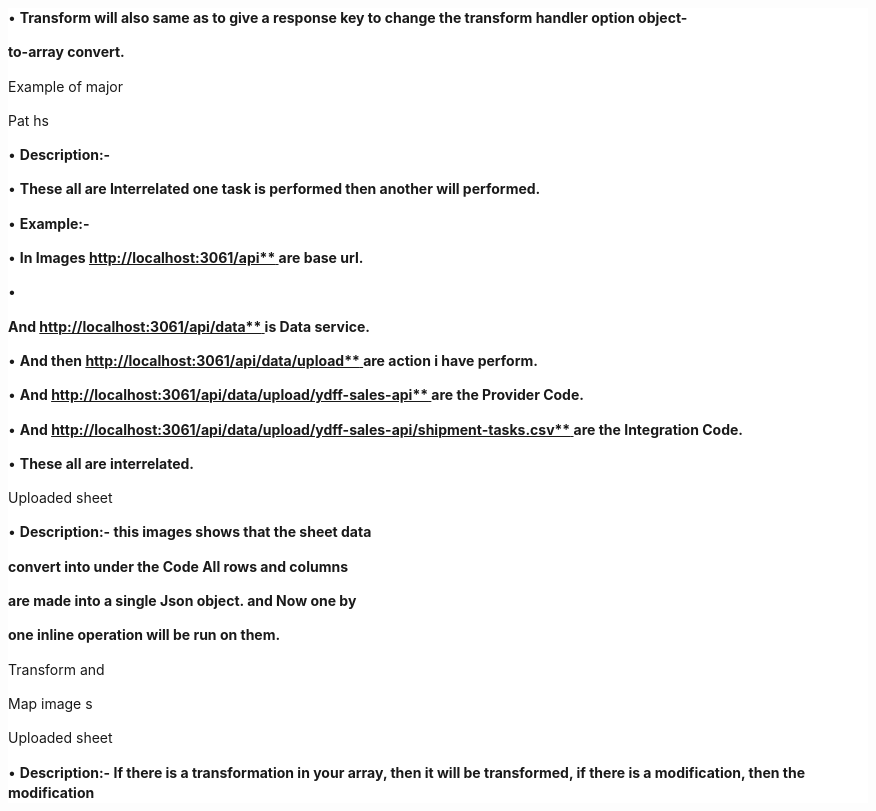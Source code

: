 • **Transform will also same as to give a response key to change the transform handler option object-**

**to-array convert.**





Example of major

Pat hs

• **Description:-**

• **These all are Interrelated one task is performed then another will performed.**

• **Example:-**

• **In Images [http://localhost:3061/api**](http://localhost:3061/api)[ ](http://localhost:3061/api)are base url.**

•

**And [http://localhost:3061/api/data**](http://localhost:3061/api/data)[ ](http://localhost:3061/api/data)is Data service.**

• **And then [http://localhost:3061/api/data/upload**](http://localhost:3061/api/data/upload)[ ](http://localhost:3061/api/data/upload)are action i have perform.**

• **And [http://localhost:3061/api/data/upload/ydff-sales-api**](http://localhost:3061/api/data/upload/ydff-sales-api)[ ](http://localhost:3061/api/data/upload/ydff-sales-api)are the Provider Code.**

• **And [http://localhost:3061/api/data/upload/ydff-sales-api/shipment-tasks.csv**](http://localhost:3061/api/data/upload/ydff-sales-api/shipment-tasks.csv)[ ](http://localhost:3061/api/data/upload/ydff-sales-api/shipment-tasks.csv)are the Integration Code.**

• **These all are interrelated.**





Uploaded sheet

• **Description:- this images shows that the sheet data**

**convert into under the Code All rows and columns**

**are made into a single Json object. and Now one by**

**one inline operation will be run on them.**





Transform and

Map image s





Uploaded sheet

• **Description:- If there is a transformation in your array, then it will be transformed, if there is a modification, then the modification**
